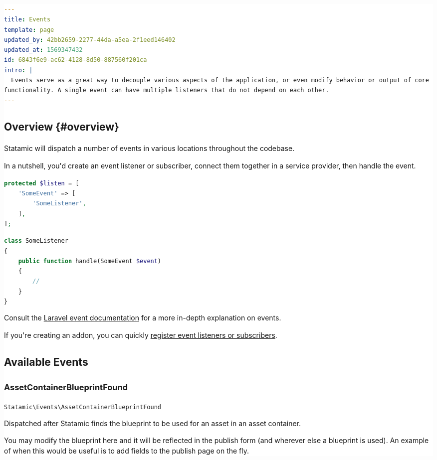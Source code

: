 ```yaml
---
title: Events
template: page
updated_by: 42bb2659-2277-44da-a5ea-2f1eed146402
updated_at: 1569347432
id: 6843f6e9-ac62-4128-8d50-887560f201ca
intro: |
  Events serve as a great way to decouple various aspects of the application, or even modify behavior or output of core functionality. A single event can have multiple listeners that do not depend on each other.
---
```

## Overview {#overview}

Statamic will dispatch a number of events in various locations throughout the codebase.

In a nutshell, you'd create an event listener or subscriber, connect them together in a service provider, then handle the event.

``` php
protected $listen = [
    'SomeEvent' => [
        'SomeListener',
    ],
];
```
``` php
class SomeListener
{
    public function handle(SomeEvent $event)
    {
        //
    }
}
```

Consult the [Laravel event documentation](https://laravel.com/docs/events) for a more in-depth explanation on events.

If you're creating an addon, you can quickly [register event listeners or subscribers](/extending/addons#events).

## Available Events

### AssetContainerBlueprintFound
`Statamic\Events\AssetContainerBlueprintFound`

Dispatched after Statamic finds the blueprint to be used for an asset in an asset container.

You may modify the blueprint here and it will be reflected in the publish form (and wherever else a blueprint is used).
An example of when this would be useful is to add fields to the publish page on the fly.
